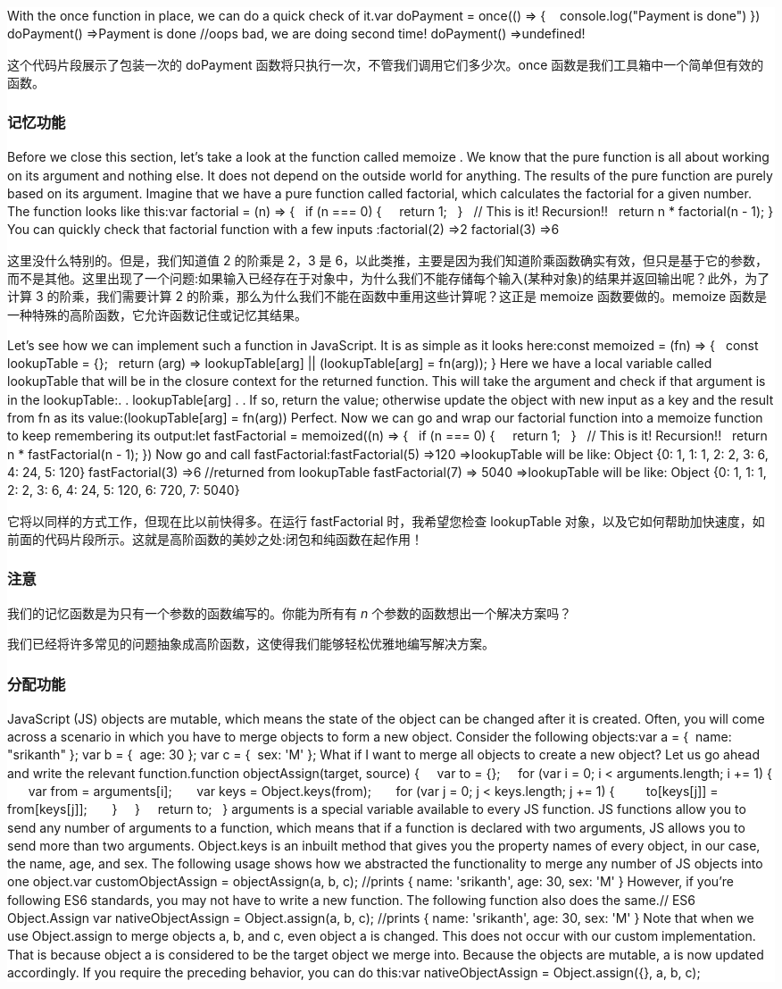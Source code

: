 With the once function in place, we can do a quick check of it.var doPayment = once(() => {    console.log("Payment is done") }) doPayment() =>Payment is done //oops bad, we are doing second time! doPayment() =>undefined!

这个代码片段展示了包装一次的 doPayment 函数将只执行一次，不管我们调用它们多少次。once 函数是我们工具箱中一个简单但有效的函数。

### 记忆功能

Before we close this section, let’s take a look at the function called memoize . We know that the pure function is all about working on its argument and nothing else. It does not depend on the outside world for anything. The results of the pure function are purely based on its argument. Imagine that we have a pure function called factorial, which calculates the factorial for a given number. The function looks like this:var factorial = (n) => {   if (n === 0) {     return 1;   }   // This is it! Recursion!!   return n * factorial(n - 1); } You can quickly check that factorial function with a few inputs :factorial(2) =>2 factorial(3) =>6

这里没什么特别的。但是，我们知道值 2 的阶乘是 2，3 是 6，以此类推，主要是因为我们知道阶乘函数确实有效，但只是基于它的参数，而不是其他。这里出现了一个问题:如果输入已经存在于对象中，为什么我们不能存储每个输入(某种对象)的结果并返回输出呢？此外，为了计算 3 的阶乘，我们需要计算 2 的阶乘，那么为什么我们不能在函数中重用这些计算呢？这正是 memoize 函数要做的。memoize 函数是一种特殊的高阶函数，它允许函数记住或记忆其结果。

Let’s see how we can implement such a function in JavaScript. It is as simple as it looks here:const memoized = (fn) => {   const lookupTable = {};   return (arg) => lookupTable[arg] || (lookupTable[arg] = fn(arg)); } Here we have a local variable called lookupTable that will be in the closure context for the returned function. This will take the argument and check if that argument is in the lookupTable:. . lookupTable[arg] . . If so, return the value; otherwise update the object with new input as a key and the result from fn as its value:(lookupTable[arg] = fn(arg)) Perfect. Now we can go and wrap our factorial function into a memoize function to keep remembering its output:let fastFactorial = memoized((n) => {   if (n === 0) {     return 1;   }   // This is it! Recursion!!   return n * fastFactorial(n - 1); }) Now go and call fastFactorial:fastFactorial(5) =>120 =>lookupTable will be like: Object {0: 1, 1: 1, 2: 2, 3: 6, 4: 24, 5: 120} fastFactorial(3) =>6 //returned from lookupTable fastFactorial(7) => 5040 =>lookupTable will be like: Object {0: 1, 1: 1, 2: 2, 3: 6, 4: 24, 5: 120, 6: 720, 7: 5040}

它将以同样的方式工作，但现在比以前快得多。在运行 fastFactorial 时，我希望您检查 lookupTable 对象，以及它如何帮助加快速度，如前面的代码片段所示。这就是高阶函数的美妙之处:闭包和纯函数在起作用！

### 注意

我们的记忆函数是为只有一个参数的函数编写的。你能为所有有 *n* 个参数的函数想出一个解决方案吗？

我们已经将许多常见的问题抽象成高阶函数，这使得我们能够轻松优雅地编写解决方案。

### 分配功能

JavaScript (JS) objects are mutable, which means the state of the object can be changed after it is created. Often, you will come across a scenario in which you have to merge objects to form a new object. Consider the following objects:var a = {  name: "srikanth" }; var b = {  age: 30 }; var c = {  sex: 'M' }; What if I want to merge all objects to create a new object? Let us go ahead and write the relevant function.function objectAssign(target, source) {     var to = {};     for (var i = 0; i < arguments.length; i += 1) {       var from = arguments[i];       var keys = Object.keys(from);       for (var j = 0; j < keys.length; j += 1) {         to[keys[j]] = from[keys[j]];       }     }     return to;   } arguments is a special variable available to every JS function. JS functions allow you to send any number of arguments to a function, which means that if a function is declared with two arguments, JS allows you to send more than two arguments. Object.keys is an inbuilt method that gives you the property names of every object, in our case, the name, age, and sex. The following usage shows how we abstracted the functionality to merge any number of JS objects into one object.var customObjectAssign = objectAssign(a, b, c); //prints { name: 'srikanth', age: 30, sex: 'M' } However, if you’re following ES6 standards, you may not have to write a new function. The following function also does the same.// ES6 Object.Assign var nativeObjectAssign = Object.assign(a, b, c); //prints { name: 'srikanth', age: 30, sex: 'M' } Note that when we use Object.assign to merge objects a, b, and c, even object a is changed. This does not occur with our custom implementation. That is because object a is considered to be the target object we merge into. Because the objects are mutable, a is now updated accordingly. If you require the preceding behavior, you can do this:var nativeObjectAssign = Object.assign({}, a, b, c);
